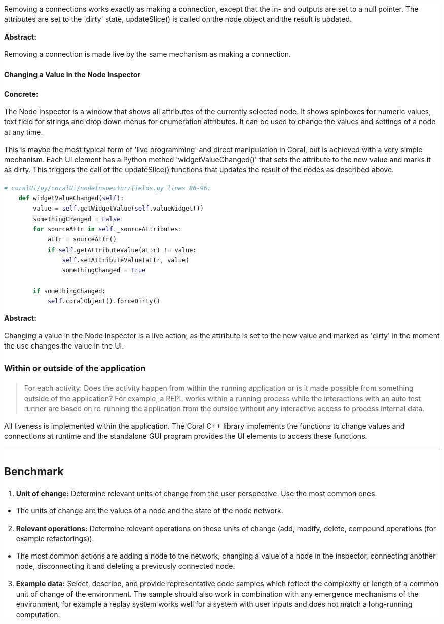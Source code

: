 Removing a connections works exactly as making a connection, except that the in- and outputs are set to a null pointer. The attributes are set to the 'dirty' state, updateSlice() is called on the node object and the result is updated.

**Abstract:**

Removing a connection is made live by the same mechanism as making a connection.


#### Changing a Value in the Node Inspector

**Concrete:**

The Node Inspector is a window that shows all attributes of the currently selected node. It shows spinboxes for numeric values, text field for strings and drop down menus for enumeration attributes. It can be used to change the values and settings of a node at any time.

This is maybe the most typical form of 'live programming' and direct manipulation in Coral, but is achieved with a very simple mechanism. Each UI element has a Python method 'widgetValueChanged()' that sets the attribute to the new value and marks it as dirty. This triggers the call of the updateSlice() functions that updates the result of the nodes as described above.

```python
# coralUi/py/coralUi/nodeInspector/fields.py lines 86-96:
    def widgetValueChanged(self):
        value = self.getWidgetValue(self.valueWidget())
        somethingChanged = False
        for sourceAttr in self._sourceAttributes:
            attr = sourceAttr()
            if self.getAttributeValue(attr) != value:
                self.setAttributeValue(attr, value)
                somethingChanged = True
        
        if somethingChanged:
            self.coralObject().forceDirty()
```

**Abstract:**

Changing a value in the Node Inspector is a live action, as the attribute is set to the new value and marked as 'dirty' in the moment the use changes the value in the UI.


### Within or outside of the application
> For each activity: Does the activity happen from within the running application or is it made possible from something outside of the application? For example, a REPL works within a running process while the interactions with an auto test runner are based on re-running the application from the outside without any interactive access to process internal data.

All liveness is implemented within the application. The Coral C++ library implements the functions to change values and connections at runtime and the standalone GUI program provides the UI elements to access these functions.

---

## Benchmark
1. **Unit of change:** Determine relevant units of change from the user perspective. Use the most common ones.
  * The units of change are the values of a node and the state of the node network.
2. **Relevant operations:** Determine relevant operations on these units of change (add, modify, delete, compound operations (for example refactorings)).
  * The most common actions are adding a node to the network, changing a value of a node in the inspector, connecting another node, disconnecting it and deleting a previously connected node.
3. **Example data:** Select, describe, and provide representative code samples which reflect the complexity or length of a common unit of change of the environment. The sample should also work in combination with any emergence mechanisms of the environment, for example a replay system works well for a system with user inputs and does not match a long-running computation.